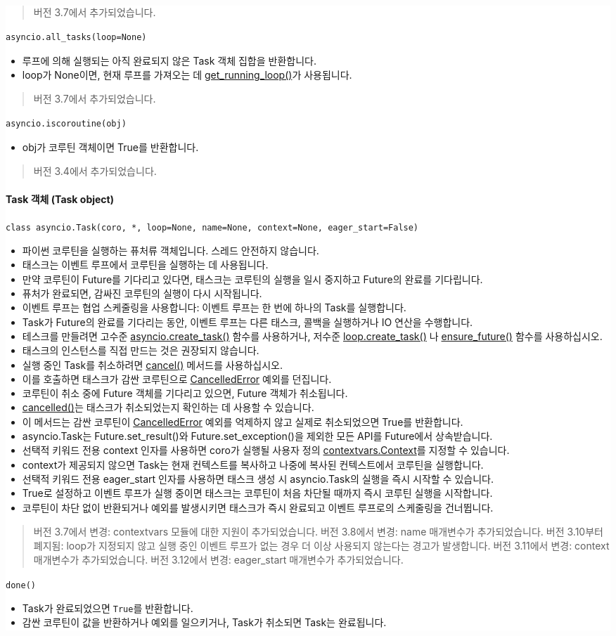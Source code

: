 > 버전 3.7에서 추가되었습니다.

`asyncio.all_tasks(loop=None)`

- 루프에 의해 실행되는 아직 완료되지 않은 Task 객체 집합을 반환합니다.
- loop가 None이면, 현재 루프를 가져오는 데 [get_running_loop()](https://docs.python.org/ko/3/library/asyncio-eventloop.html#asyncio.get_running_loop "asyncio.get_running_loop")가 사용됩니다.

> 버전 3.7에서 추가되었습니다.

`asyncio.iscoroutine(obj)`

- obj가 코루틴 객체이면 True를 반환합니다.

> 버전 3.4에서 추가되었습니다.

#### Task 객체 (Task object)

`class asyncio.Task(coro, *, loop=None, name=None, context=None, eager_start=False)`

- 파이썬 코루틴을 실행하는 퓨처류 객체입니다. 스레드 안전하지 않습니다.
- 태스크는 이벤트 루프에서 코루틴을 실행하는 데 사용됩니다. 
- 만약 코루틴이 Future를 기다리고 있다면, 태스크는 코루틴의 실행을 일시 중지하고 Future의 완료를 기다립니다. 
- 퓨처가 완료되면, 감싸진 코루틴의 실행이 다시 시작됩니다.
- 이벤트 루프는 협업 스케줄링을 사용합니다: 이벤트 루프는 한 번에 하나의 Task를 실행합니다. 
- Task가 Future의 완료를 기다리는 동안, 이벤트 루프는 다른 태스크, 콜백을 실행하거나 IO 연산을 수행합니다.
- 테스크를 만들려면 고수준 [asyncio.create_task()](https://docs.python.org/ko/3/library/asyncio-task.html#asyncio.create_task "asyncio.create_task") 함수를 사용하거나, 저수준 [loop.create_task()](https://docs.python.org/ko/3/library/asyncio-eventloop.html#asyncio.loop.create_task "asyncio.loop.create_task") 나 [ensure_future()](https://docs.python.org/ko/3/library/asyncio-future.html#asyncio.ensure_future "asyncio.ensure_future") 함수를 사용하십시오. 
- 태스크의 인스턴스를 직접 만드는 것은 권장되지 않습니다.
- 실행 중인 Task를 취소하려면 [cancel()](https://docs.python.org/ko/3/library/asyncio-task.html#asyncio.Task.cancel "asyncio.Task.cancel") 메서드를 사용하십시오. 
- 이를 호출하면 태스크가 감싼 코루틴으로 [CancelledError](https://docs.python.org/ko/3/library/asyncio-exceptions.html#asyncio.CancelledError "asyncio.CancelledError") 예외를 던집니다. 
- 코루틴이 취소 중에 Future 객체를 기다리고 있으면, Future 객체가 취소됩니다.
- [cancelled()](https://docs.python.org/ko/3/library/asyncio-task.html#asyncio.Task.cancelled "asyncio.Task.cancelled")는 태스크가 취소되었는지 확인하는 데 사용할 수 있습니다. 
- 이 메서드는 감싼 코루틴이 [CancelledError](https://docs.python.org/ko/3/library/asyncio-exceptions.html#asyncio.CancelledError "asyncio.CancelledError") 예외를 억제하지 않고 실제로 취소되었으면 True를 반환합니다.
- asyncio.Task는 Future.set_result()와 Future.set_exception()을 제외한 모든 API를 Future에서 상속받습니다.
- 선택적 키워드 전용 context 인자를 사용하면 coro가 실행될 사용자 정의 [contextvars.Context](https://docs.python.org/ko/3/library/contextvars.html#contextvars.Context "contextvars.Context")를 지정할 수 있습니다. 
- context가 제공되지 않으면 Task는 현재 컨텍스트를 복사하고 나중에 복사된 컨텍스트에서 코루틴을 실행합니다.
- 선택적 키워드 전용 eager_start 인자를 사용하면 태스크 생성 시 asyncio.Task의 실행을 즉시 시작할 수 있습니다. 
- True로 설정하고 이벤트 루프가 실행 중이면 태스크는 코루틴이 처음 차단될 때까지 즉시 코루틴 실행을 시작합니다. 
- 코루틴이 차단 없이 반환되거나 예외를 발생시키면 태스크가 즉시 완료되고 이벤트 루프로의 스케줄링을 건너뜁니다.

> 버전 3.7에서 변경: contextvars 모듈에 대한 지원이 추가되었습니다.
> 버전 3.8에서 변경: name 매개변수가 추가되었습니다.
> 버전 3.10부터 폐지됨: loop가 지정되지 않고 실행 중인 이벤트 루프가 없는 경우 더 이상 사용되지 않는다는 경고가 발생합니다.
> 버전 3.11에서 변경: context 매개변수가 추가되었습니다.
> 버전 3.12에서 변경: eager_start 매개변수가 추가되었습니다.

`done()`
- Task가 완료되었으면 `True`를 반환합니다.
- 감싼 코루틴이 값을 반환하거나 예외를 일으키거나, Task가 취소되면 Task는 완료됩니다.
 